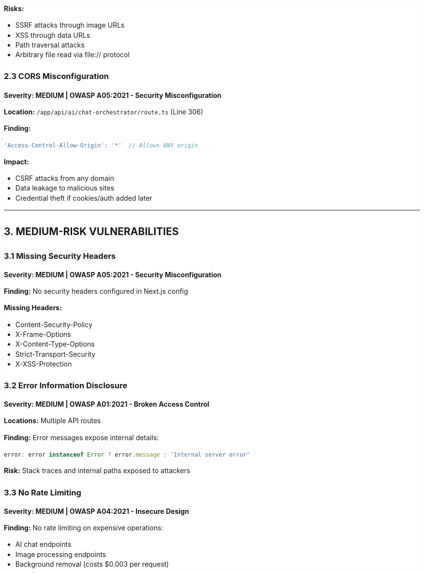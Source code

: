 **Risks:**
- SSRF attacks through image URLs
- XSS through data URLs
- Path traversal attacks
- Arbitrary file read via file:// protocol

### 2.3 CORS Misconfiguration
**Severity: MEDIUM | OWASP A05:2021 - Security Misconfiguration**

**Location:** `/app/api/ai/chat-orchestrator/route.ts` (Line 306)

**Finding:**
```typescript
'Access-Control-Allow-Origin': '*'  // Allows ANY origin
```

**Impact:**
- CSRF attacks from any domain
- Data leakage to malicious sites
- Credential theft if cookies/auth added later

---

## 3. MEDIUM-RISK VULNERABILITIES

### 3.1 Missing Security Headers
**Severity: MEDIUM | OWASP A05:2021 - Security Misconfiguration**

**Finding:** No security headers configured in Next.js config

**Missing Headers:**
- Content-Security-Policy
- X-Frame-Options
- X-Content-Type-Options
- Strict-Transport-Security
- X-XSS-Protection

### 3.2 Error Information Disclosure
**Severity: MEDIUM | OWASP A01:2021 - Broken Access Control**

**Locations:** Multiple API routes

**Finding:**
Error messages expose internal details:
```typescript
error: error instanceof Error ? error.message : 'Internal server error'
```

**Risk:** Stack traces and internal paths exposed to attackers

### 3.3 No Rate Limiting
**Severity: MEDIUM | OWASP A04:2021 - Insecure Design**

**Finding:** No rate limiting on expensive operations:
- AI chat endpoints
- Image processing endpoints
- Background removal (costs $0.003 per request)
